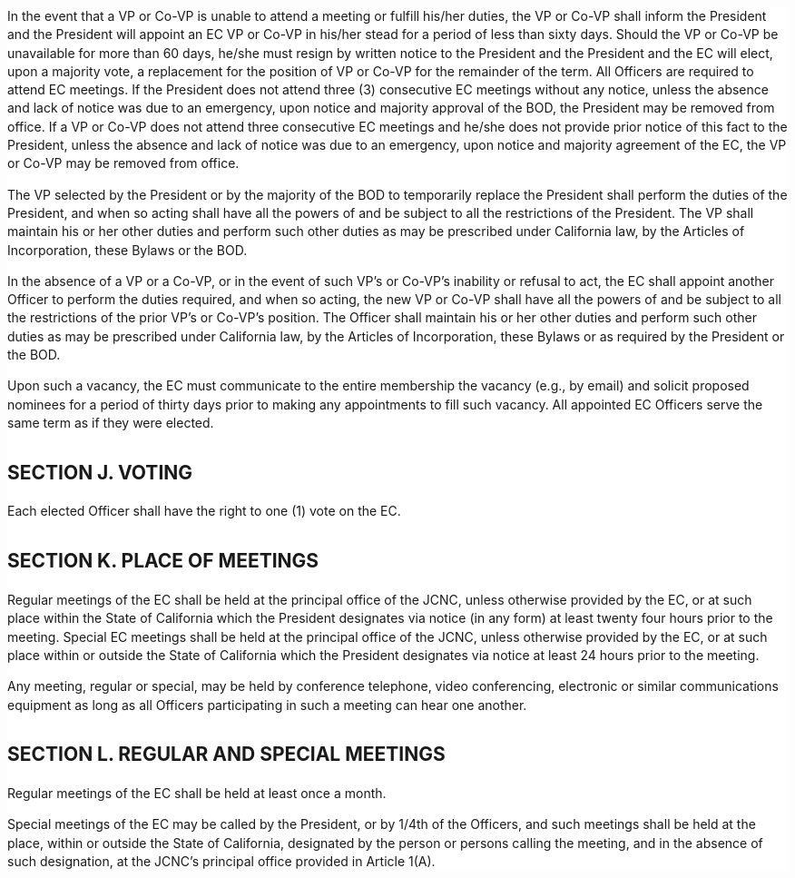 In the event that a VP or Co-VP is unable to attend a meeting or fulfill his/her duties, the VP or
Co-VP shall inform the President and the President will appoint an EC VP or Co-VP in his/her
stead for a period of less than sixty days. Should the VP or Co-VP be unavailable for more than
60 days, he/she must resign by written notice to the President and the President and the EC will
elect, upon a majority vote, a replacement for the position of VP or Co-VP for the remainder of
the term. All Officers are required to attend EC meetings. If the President does not attend three
(3) consecutive EC meetings without any notice, unless the absence and lack of notice was due
to an emergency, upon notice and majority approval of the BOD, the President may be removed
from office. If a VP or Co-VP does not attend three consecutive EC meetings and he/she does
not provide prior notice of this fact to the President, unless the absence and lack of notice was
due to an emergency, upon notice and majority agreement of the EC, the VP or Co-VP may be
removed from office.

The VP selected by the President or by the majority of the BOD to temporarily replace the
President shall perform the duties of the President, and when so acting shall have all the powers
of and be subject to all the restrictions of the President. The VP shall maintain his or her other
duties and perform such other duties as may be prescribed under California law, by the Articles
of Incorporation, these Bylaws or the BOD.

In the absence of a VP or a Co-VP, or in the event of such VP’s or Co-VP’s inability or refusal to
act, the EC shall appoint another Officer to perform the duties required, and when so acting, the
new VP or Co-VP shall have all the powers of and be subject to all the restrictions of the prior
VP’s or Co-VP’s position. The Officer shall maintain his or her other duties and perform such
other duties as may be prescribed under California law, by the Articles of Incorporation, these
Bylaws or as required by the President or the BOD.

Upon such a vacancy, the EC must communicate to the entire membership the vacancy (e.g., by
email) and solicit proposed nominees for a period of thirty days prior to making any
appointments to fill such vacancy. All appointed EC Officers serve the same term as if they
were elected.

## SECTION J. VOTING
Each elected Officer shall have the right to one (1) vote on the EC.

## SECTION K. PLACE OF MEETINGS
Regular meetings of the EC shall be held at the principal office of the JCNC, unless otherwise
provided by the EC, or at such place within the State of California which the President
designates via notice (in any form) at least twenty four hours prior to the meeting. Special EC
meetings shall be held at the principal office of the JCNC, unless otherwise provided by the EC,
or at such place within or outside the State of California which the President designates via
notice at least 24 hours prior to the meeting.

Any meeting, regular or special, may be held by conference telephone, video conferencing,
electronic or similar communications equipment as long as all Officers participating in such a
meeting can hear one another.

## SECTION L. REGULAR AND SPECIAL MEETINGS
Regular meetings of the EC shall be held at least once a month.

Special meetings of the EC may be called by the President, or by 1/4th of the Officers, and such
meetings shall be held at the place, within or outside the State of California, designated by the
person or persons calling the meeting, and in the absence of such designation, at the JCNC’s
principal office provided in Article 1(A).

